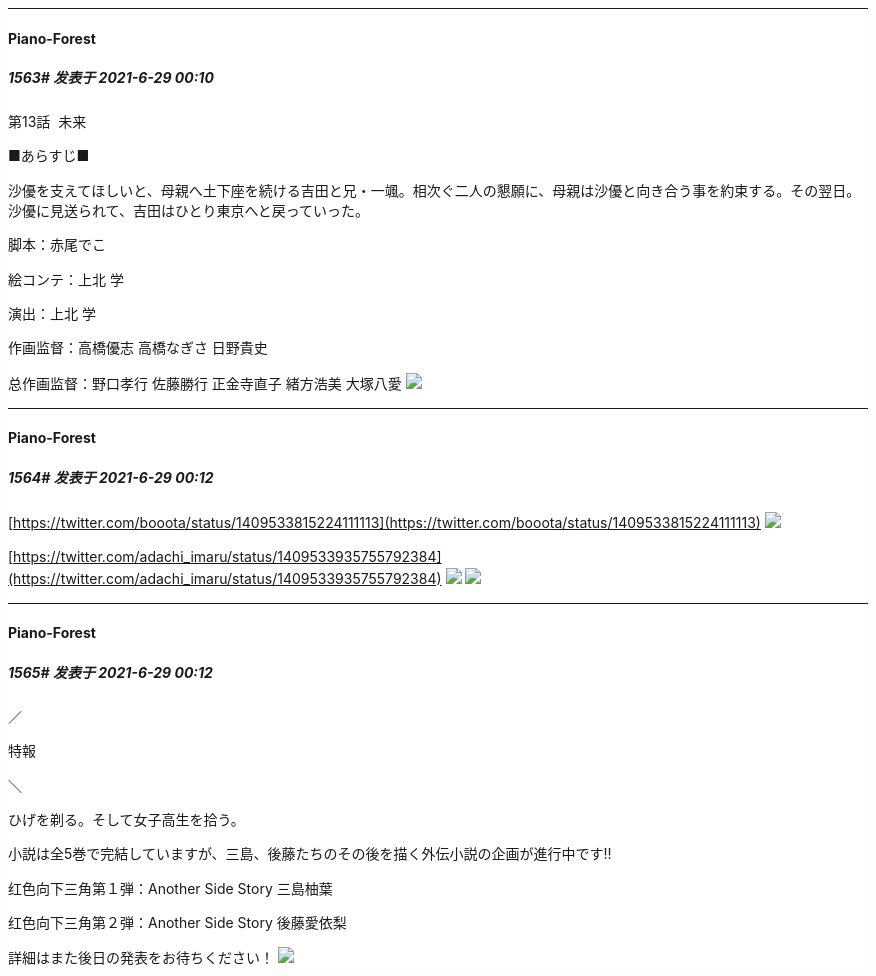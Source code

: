 *****

####  Piano-Forest  
##### 1563#       发表于 2021-6-29 00:10

第13話  未来

■あらすじ■

沙優を支えてほしいと、母親へ土下座を続ける吉田と兄・一颯。相次ぐ二人の懇願に、母親は沙優と向き合う事を約束する。その翌日。沙優に見送られて、吉田はひとり東京へと戻っていった。

脚本：赤尾でこ

絵コンテ：上北 学 

演出：上北 学 

作画监督：高橋優志 高橋なぎさ 日野貴史

总作画监督：野口孝行 佐藤勝行 正金寺直子 緒方浩美 大塚八愛
<img src="https://p.sda1.dev/2/c9b4a0c8de33a61987359e823354cc15/E4oF2wRVIAE-ugU.jpg" referrerpolicy="no-referrer">

*****

####  Piano-Forest  
##### 1564#       发表于 2021-6-29 00:12

[https://twitter.com/booota/status/1409533815224111113](https://twitter.com/booota/status/1409533815224111113)
<img src="https://p.sda1.dev/2/c94f142a8def1dd68fdcbde4a4ef0035/E4-pWM7VgAELi4M.jpg" referrerpolicy="no-referrer">

[https://twitter.com/adachi_imaru/status/1409533935755792384](https://twitter.com/adachi_imaru/status/1409533935755792384)
<img src="https://p.sda1.dev/2/f33f9d5c0b771511bd0200c082963dd6/E4-rwFqUcAMyK-h.jpg" referrerpolicy="no-referrer">
<img src="https://p.sda1.dev/2/ca16f2298e91868997b4a4bcf52cead1/E4-rwGOVcAQsH-V.jpg" referrerpolicy="no-referrer">

*****

####  Piano-Forest  
##### 1565#       发表于 2021-6-29 00:12

／

特報

＼

ひげを剃る。そして女子高生を拾う。

小説は全5巻で完結していますが、三島、後藤たちのその後を描く外伝小説の企画が進行中です‼

红色向下三角第１弾：Another Side Story 三島柚葉

红色向下三角第２弾：Another Side Story 後藤愛依梨

詳細はまた後日の発表をお待ちください！
<img src="https://p.sda1.dev/2/f37af8b22f9cbb0d75f1b7778f2ae7a2/E4-rzqHVUAQwHcv.jpg" referrerpolicy="no-referrer">
